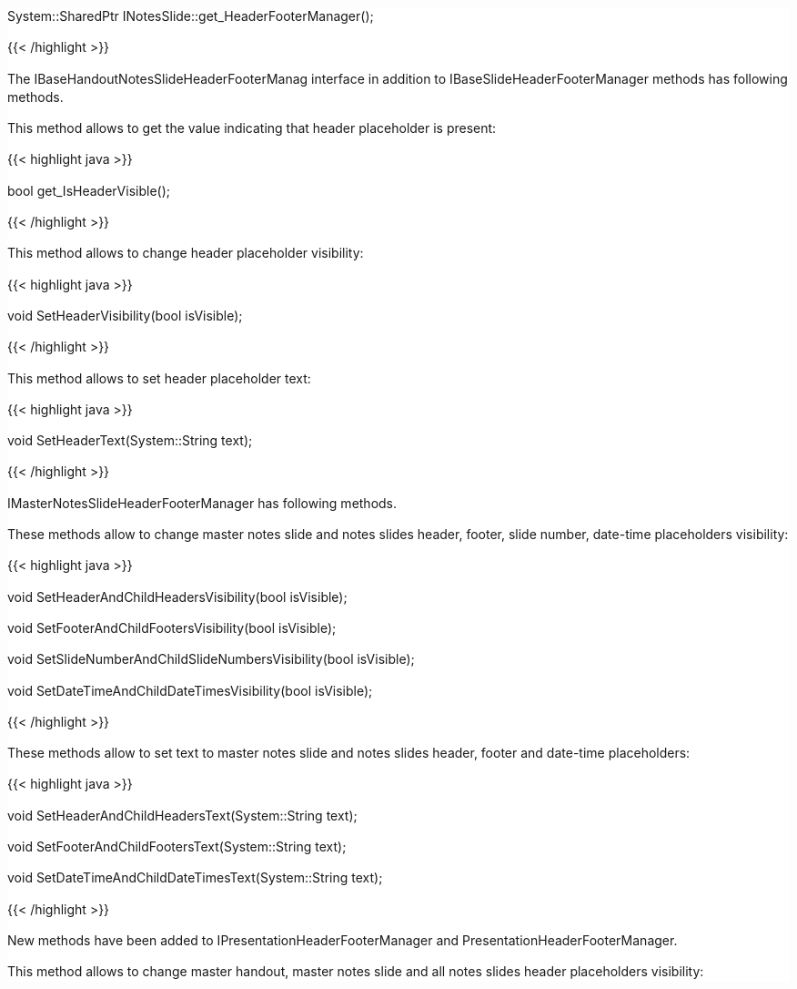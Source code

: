 System::SharedPtr<INotesSlideHeaderFooterManager> INotesSlide::get_HeaderFooterManager();

{{< /highlight >}}

The IBaseHandoutNotesSlideHeaderFooterManag interface in addition to IBaseSlideHeaderFooterManager methods has following methods.

This method allows to get the value indicating that header placeholder is present:

{{< highlight java >}}

 bool get_IsHeaderVisible();

{{< /highlight >}}

This method allows to change header placeholder visibility:

{{< highlight java >}}

 void SetHeaderVisibility(bool isVisible);

{{< /highlight >}}

This method allows to set header placeholder text:

{{< highlight java >}}

 void SetHeaderText(System::String text);

{{< /highlight >}}

IMasterNotesSlideHeaderFooterManager has following methods.

These methods allow to change master notes slide and notes slides header, footer, slide number, date-time placeholders visibility:

{{< highlight java >}}

 void SetHeaderAndChildHeadersVisibility(bool isVisible);

void SetFooterAndChildFootersVisibility(bool isVisible);

void SetSlideNumberAndChildSlideNumbersVisibility(bool isVisible);

void SetDateTimeAndChildDateTimesVisibility(bool isVisible);

{{< /highlight >}}

These methods allow to set text to master notes slide and notes slides header, footer and date-time placeholders:

{{< highlight java >}}

 void SetHeaderAndChildHeadersText(System::String text);

void SetFooterAndChildFootersText(System::String text);

void SetDateTimeAndChildDateTimesText(System::String text);

{{< /highlight >}}

New methods have been added to IPresentationHeaderFooterManager and PresentationHeaderFooterManager.

This method allows to change master handout, master notes slide and all notes slides header placeholders visibility:
